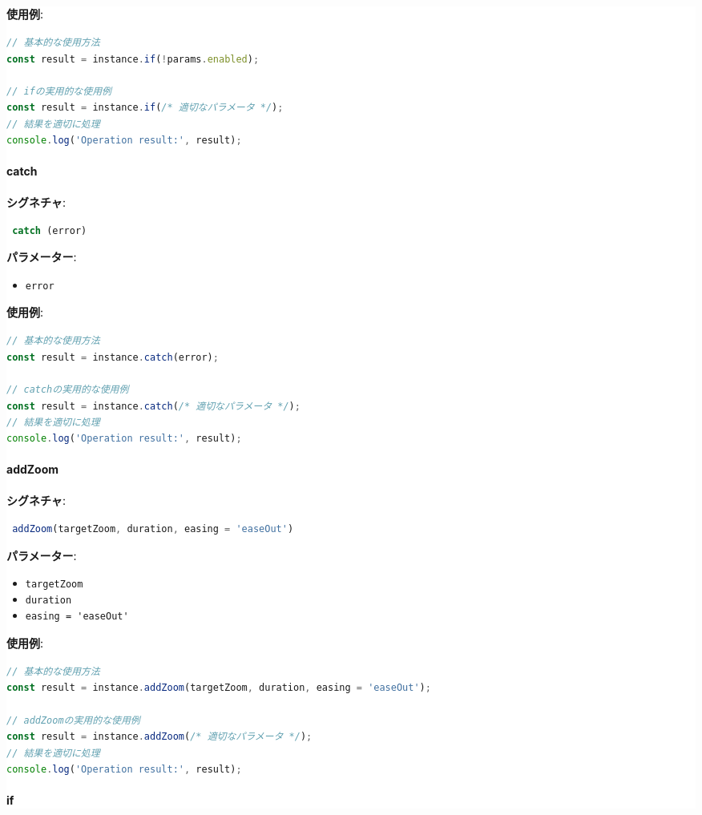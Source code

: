 **使用例**:
```javascript
// 基本的な使用方法
const result = instance.if(!params.enabled);

// ifの実用的な使用例
const result = instance.if(/* 適切なパラメータ */);
// 結果を適切に処理
console.log('Operation result:', result);
```

#### catch

**シグネチャ**:
```javascript
 catch (error)
```

**パラメーター**:
- `error`

**使用例**:
```javascript
// 基本的な使用方法
const result = instance.catch(error);

// catchの実用的な使用例
const result = instance.catch(/* 適切なパラメータ */);
// 結果を適切に処理
console.log('Operation result:', result);
```

#### addZoom

**シグネチャ**:
```javascript
 addZoom(targetZoom, duration, easing = 'easeOut')
```

**パラメーター**:
- `targetZoom`
- `duration`
- `easing = 'easeOut'`

**使用例**:
```javascript
// 基本的な使用方法
const result = instance.addZoom(targetZoom, duration, easing = 'easeOut');

// addZoomの実用的な使用例
const result = instance.addZoom(/* 適切なパラメータ */);
// 結果を適切に処理
console.log('Operation result:', result);
```

#### if
